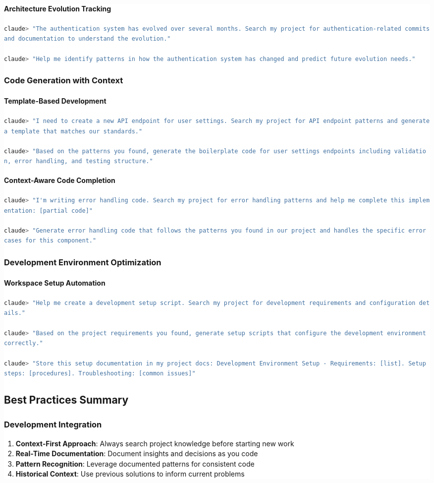#### Architecture Evolution Tracking
```bash
claude> "The authentication system has evolved over several months. Search my project for authentication-related commits and documentation to understand the evolution."

claude> "Help me identify patterns in how the authentication system has changed and predict future evolution needs."
```

### Code Generation with Context

#### Template-Based Development
```bash
claude> "I need to create a new API endpoint for user settings. Search my project for API endpoint patterns and generate a template that matches our standards."

claude> "Based on the patterns you found, generate the boilerplate code for user settings endpoints including validation, error handling, and testing structure."
```

#### Context-Aware Code Completion
```bash
claude> "I'm writing error handling code. Search my project for error handling patterns and help me complete this implementation: [partial code]"

claude> "Generate error handling code that follows the patterns you found in our project and handles the specific error cases for this component."
```

### Development Environment Optimization

#### Workspace Setup Automation
```bash
claude> "Help me create a development setup script. Search my project for development requirements and configuration details."

claude> "Based on the project requirements you found, generate setup scripts that configure the development environment correctly."

claude> "Store this setup documentation in my project docs: Development Environment Setup - Requirements: [list]. Setup steps: [procedures]. Troubleshooting: [common issues]"
```

## Best Practices Summary

### Development Integration
1. **Context-First Approach**: Always search project knowledge before starting new work
2. **Real-Time Documentation**: Document insights and decisions as you code
3. **Pattern Recognition**: Leverage documented patterns for consistent code
4. **Historical Context**: Use previous solutions to inform current problems
